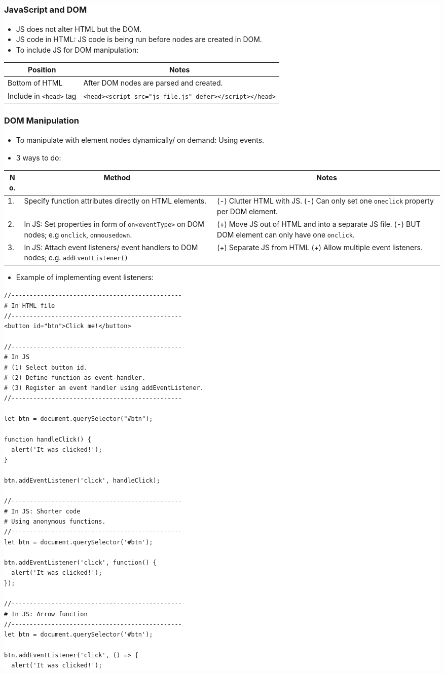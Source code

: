 
### JavaScript and DOM
- JS does not alter HTML but the DOM.
- JS code in HTML: JS code is being run before nodes are created in DOM.
- To include JS for DOM manipulation:

| Position | Notes |
|----------|-------|
| Bottom of HTML | After DOM nodes are parsed and created. |
| Include in `<head>` tag | `<head><script src="js-file.js" defer></script></head>` |


<a id= "dom-mani"></a>
### DOM Manipulation
- To manipulate with element nodes dynamically/ on demand: Using events.

- 3 ways to do:

| No. | Method | Notes |
|-----|-------|-------|
|1. | Specify function attributes directly on HTML elements. | (-) Clutter HTML with JS. (-) Can only set one `oneclick` property per DOM element.|
|2. | In JS: Set properties in form of `on<eventType>` on DOM nodes; e.g `onclick`, `onmousedown`. | (+) Move JS out of HTML and into a separate JS file. (-) BUT DOM element can only have one `onclick`.|
|3. |In JS: Attach event listeners/ event handlers to DOM nodes; e.g. `addEventListener()` |(+) Separate JS from HTML  (+) Allow multiple event listeners. |
- Example of implementing event listeners:
```
//-----------------------------------------------
# In HTML file
//-----------------------------------------------
<button id="btn">Click me!</button>

//-----------------------------------------------
# In JS
# (1) Select button id.
# (2) Define function as event handler.
# (3) Register an event handler using addEventListener.
//-----------------------------------------------

let btn = document.querySelector("#btn");

function handleClick() {
  alert('It was clicked!');
}

btn.addEventListener('click', handleClick);

//-----------------------------------------------
# In JS: Shorter code
# Using anonymous functions.
//-----------------------------------------------
let btn = document.querySelector('#btn');

btn.addEventListener('click', function() {
  alert('It was clicked!');
});

//-----------------------------------------------
# In JS: Arrow function
//-----------------------------------------------
let btn = document.querySelector('#btn');

btn.addEventListener('click', () => {
  alert('It was clicked!');
```